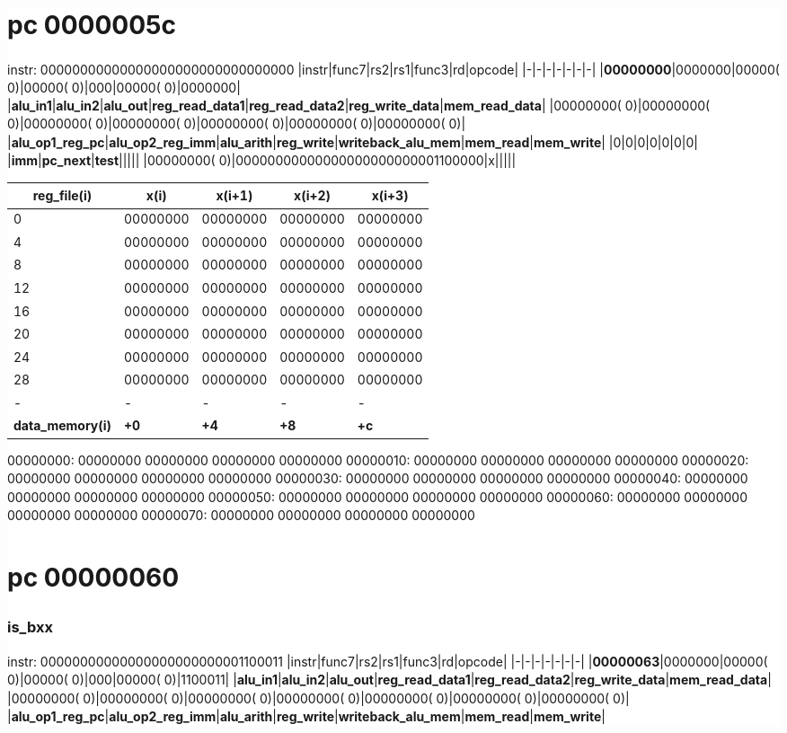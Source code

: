 # pc 0000005c
instr: 00000000000000000000000000000000
|instr|func7|rs2|rs1|func3|rd|opcode|
|-|-|-|-|-|-|-|
|**00000000**|0000000|00000( 0)|00000( 0)|000|00000( 0)|0000000|
|**alu_in1**|**alu_in2**|**alu_out**|**reg_read_data1**|**reg_read_data2**|**reg_write_data**|**mem_read_data**|
|00000000(         0)|00000000(         0)|00000000(         0)|00000000(         0)|00000000(         0)|00000000(         0)|00000000(         0)|
|**alu_op1_reg_pc**|**alu_op2_reg_imm**|**alu_arith**|**reg_write**|**writeback_alu_mem**|**mem_read**|**mem_write**|
|0|0|0|0|0|0|0|
|**imm**|**pc_next**|**test**|||||
|00000000(         0)|00000000000000000000000001100000|x|||||

|reg_file(i)|x(i)|x(i+1)|x(i+2)|x(i+3)|
|-|-|-|-|-|
|          0|00000000|00000000|00000000|00000000|
|          4|00000000|00000000|00000000|00000000|
|          8|00000000|00000000|00000000|00000000|
|         12|00000000|00000000|00000000|00000000|
|         16|00000000|00000000|00000000|00000000|
|         20|00000000|00000000|00000000|00000000|
|         24|00000000|00000000|00000000|00000000|
|         28|00000000|00000000|00000000|00000000|
|-|-|-|-|-|
|**data_memory(i)**|**+0**|**+4**|**+8**|**+c**|
00000000: 00000000 00000000 00000000 00000000
00000010: 00000000 00000000 00000000 00000000
00000020: 00000000 00000000 00000000 00000000
00000030: 00000000 00000000 00000000 00000000
00000040: 00000000 00000000 00000000 00000000
00000050: 00000000 00000000 00000000 00000000
00000060: 00000000 00000000 00000000 00000000
00000070: 00000000 00000000 00000000 00000000

# pc 00000060
### is_bxx
instr: 00000000000000000000000001100011
|instr|func7|rs2|rs1|func3|rd|opcode|
|-|-|-|-|-|-|-|
|**00000063**|0000000|00000( 0)|00000( 0)|000|00000( 0)|1100011|
|**alu_in1**|**alu_in2**|**alu_out**|**reg_read_data1**|**reg_read_data2**|**reg_write_data**|**mem_read_data**|
|00000000(         0)|00000000(         0)|00000000(         0)|00000000(         0)|00000000(         0)|00000000(         0)|00000000(         0)|
|**alu_op1_reg_pc**|**alu_op2_reg_imm**|**alu_arith**|**reg_write**|**writeback_alu_mem**|**mem_read**|**mem_write**|